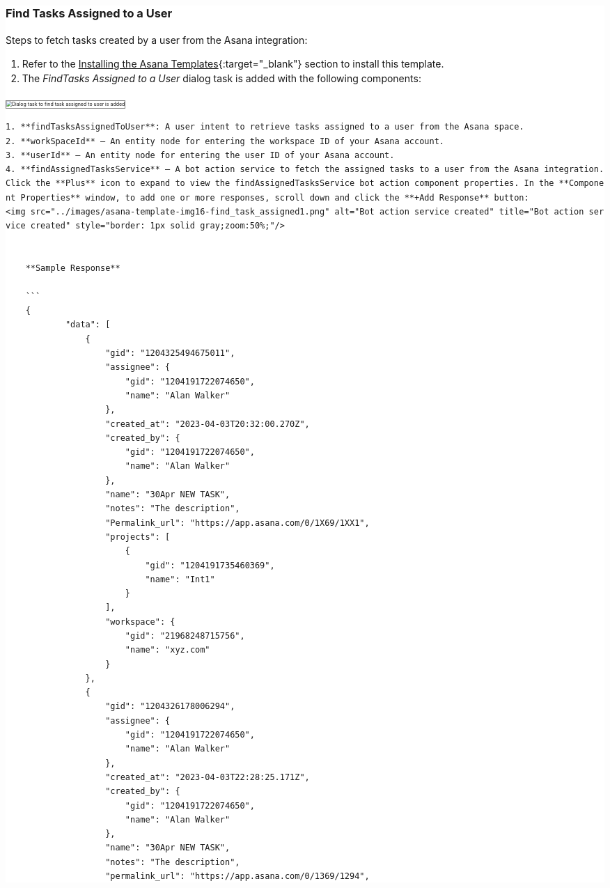 
### **Find Tasks Assigned to a User**

Steps to fetch tasks created by a user from the Asana integration:

1. Refer to the [Installing the Asana Templates](../configuring-the-asana-action/#step-2-install-the-asana-action-templates){:target="_blank"} section to install this template.
2. The _FindTasks Assigned to a User_ dialog task is added with the following components:  
<img src="../images/asana-template-img15-find_task_assigned.png" alt="Dialog task to find task assigned to user is added" title="Dialog task to find task assigned to user is added" style="border: 1px solid gray;zoom:50%;"/>

    1. **findTasksAssignedToUser**: A user intent to retrieve tasks assigned to a user from the Asana space.
    2. **workSpaceId** – An entity node for entering the workspace ID of your Asana account.
    3. **userId** – An entity node for entering the user ID of your Asana account.
    4. **findAssignedTasksService** – A bot action service to fetch the assigned tasks to a user from the Asana integration. Click the **Plus** icon to expand to view the findAssignedTasksService bot action component properties. In the **Component Properties** window, to add one or more responses, scroll down and click the **+Add Response** button:  
    <img src="../images/asana-template-img16-find_task_assigned1.png" alt="Bot action service created" title="Bot action service created" style="border: 1px solid gray;zoom:50%;"/>  
      
    
        **Sample Response**  

        ```
        {
                "data": [
                    {
                        "gid": "1204325494675011",
                        "assignee": {
                            "gid": "1204191722074650",
                            "name": "Alan Walker"
                        },
                        "created_at": "2023-04-03T20:32:00.270Z",
                        "created_by": {
                            "gid": "1204191722074650",
                            "name": "Alan Walker"
                        },
                        "name": "30Apr NEW TASK",
                        "notes": "The description",
                        "Permalink_url": "https://app.asana.com/0/1X69/1XX1",
                        "projects": [
                            {
                                "gid": "1204191735460369",
                                "name": "Int1"
                            }
                        ],
                        "workspace": {
                            "gid": "21968248715756",
                            "name": "xyz.com"
                        }
                    },
                    {
                        "gid": "1204326178006294",
                        "assignee": {
                            "gid": "1204191722074650",
                            "name": "Alan Walker"
                        },
                        "created_at": "2023-04-03T22:28:25.171Z",
                        "created_by": {
                            "gid": "1204191722074650",
                            "name": "Alan Walker"
                        },
                        "name": "30Apr NEW TASK",
                        "notes": "The description",
                        "permalink_url": "https://app.asana.com/0/1369/1294",
